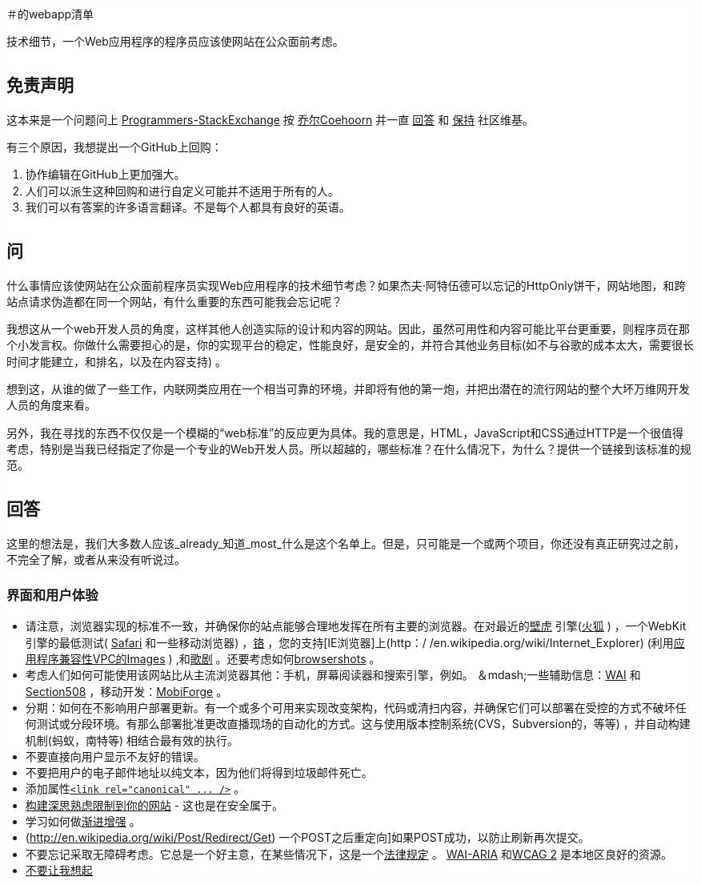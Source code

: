 ＃的webapp清单

技术细节，一个Web应用程序的程序员应该使网站在公众面前考虑。

## 免责声明

这本来是一个问题问上 [Programmers-StackExchange](http://programmers.stackexchange.com/questions/46716/what-technical-details-should-a-programmer-of-a-web-application-consider-before) 按 [乔尔Coehoorn](http://programmers.stackexchange.com/users/8057/joel-coehoorn)  并一直 [回答](http://programmers.stackexchange.com/a/46760/54643)  和 [保持](http://programmers.stackexchange.com/posts/46760/revisions)  社区维基。

有三个原因，我想提出一个GitHub上回购：

1. 协作编辑在GitHub上更加强大。
2. 人们可以派生这种回购和进行自定义可能并不适用于所有的人。
3. 我们可以有答案的许多语言翻译。不是每个人都具有良好的英语。


## 问

什么事情应该使网站在公众面前程序员实现Web应用程序的技术细节考虑？如果杰夫·阿特伍德可以忘记的HttpOnly饼干，网站地图，和跨站点请求伪造都在同一个网站，有什么重要的东西可能我会忘记呢？

我想这从一个web开发人员的角度，这样其他人创造实际的设计和内容的网站。因此，虽然可用性和内容可能比平台更重要，则程序员在那个小发言权。你做什么需要担心的是，你的实现平台的稳定，性能良好，是安全的，并符合其他业务目标(如不与谷歌的成本太大，需要很长时间才能建立，和排名，以及在内容支持) 。

想到这，从谁的做了一些工作，内联网类应用在一个相当可靠的环境，并即将有他的第一炮，并把出潜在的流行网站的整个大坏万维网开发人员的角度来看。

另外，我在寻找的东西不仅仅是一个模糊的“web标准”的反应更为具体。我的意思是，HTML，JavaScript和CSS通过HTTP是一个很值得考虑，特别是当我已经指定了你是一个专业的Web开发人员。所以超越的，哪些标准？在什么情况下，为什么？提供一个链接到该标准的规范。


## 回答

这里的想法是，我们大多数人应该_already_知道_most_什么是这个名单上。但是，只可能是一个或两个项目，你还没有真正研究过之前，不完全了解，或者从来没有听说过。


### 界面和用户体验

* 请注意，浏览器实现的标准不一致，并确保你的站点能够合理地发挥在所有主要的浏览器。在对最近的[壁虎](http://en.wikipedia.org/wiki/Gecko_%28layout_engine%29) 引擎([火狐](http://firefox.com/) ) ，一个WebKit引擎的最低测试( [Safari](http://www.apple.com/safari/) 和一些移动浏览器) ，[铬](http://www.google.com/chrome) ，您的支持[IE浏览器]上(http：/ /en.wikipedia.org/wiki/Internet_Explorer) (利用[应用程序兼容性VPC的Images](http://www.microsoft.com/Downloads/details.aspx?FamilyID=21eabb90-958f-4b64-b5f1-73d0a413c8ef&displaylang=en) ) ,和[歌剧](http://www.opera.com/) 。还要考虑如何[browsershots](http://www.browsershots.org) 。
* 考虑人们如何可能使用该网站比从主流浏览器其他：手机，屏幕阅读器和搜索引擎，例如。 ＆mdash;一些辅助信息：[WAI](http://www.w3.org/WAI/) 和[Section508](http://www.section508.gov/) ，移动开发：[MobiForge](http://mobiforge.com/) 。
* 分期：如何在不影响用户部署更新。有一个或多个可用来实现改变架构，代码或清扫内容，并确保它们可以部署在受控的方式不破坏任何测试或分段环境。有那么部署批准更改直播现场的自动化的方式。这与使用版本控制系统(CVS，Subversion的，等等) ，并自动构建机制(蚂蚁，南特等) 相结合最有效的执行。
* 不要直接向用户显示不友好的错误。
* 不要把用户的电子邮件地址以纯文本，因为他们将得到垃圾邮件死亡。
* 添加属性[`<link rel="canonical" ... />`](http://en.wikipedia.org/wiki/Nofollow) 。
*  [构建深思熟虑限制到你的网站](http://www.codinghorror.com/blog/archives/001228.html)  - 这也是在安全属于。
* 学习如何做[渐进增强](http://en.wikipedia.org/wiki/Progressive_enhancement) 。
* (http://en.wikipedia.org/wiki/Post/Redirect/Get) 一个POST之后重定向]如果POST成功，以防止刷新再次提交。
* 不要忘记采取无障碍考虑。它总是一个好主意，在某些情况下，这是一个[法律规定](http://www.section508.gov/) 。 [WAI-ARIA](http://www.w3.org/WAI/intro/aria) 和[WCAG 2](http://www.w3.org/TR/WCAG20/) 是本地区良好的资源。
*  [不要让我想起](http://www.sensible.com/dmmt.html)
